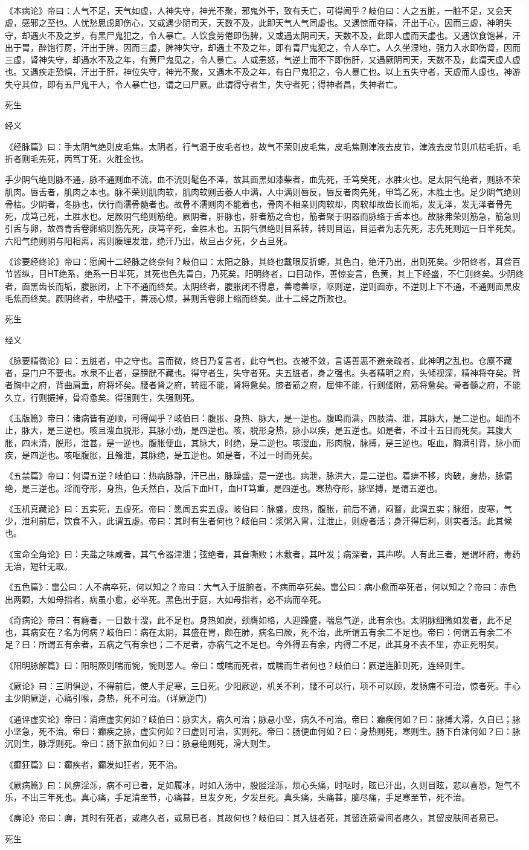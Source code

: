 《本病论》帝曰：人气不足，天气如虚，人神失守，神光不聚，邪鬼外干，致有夭亡，可得闻乎？岐伯曰：人之五脏，一脏不足，又会天虚，感邪之至也。人忧愁思虑即伤心，又或遇少阴司天，天数不及，此即天气人气同虚也。又遇惊而夺精，汗出于心，因而三虚，神明失守，却遇火不及之岁，有黑尸鬼犯之，令人暴亡。人饮食劳倦即伤脾，又或遇太阴司天，天数不及，此即人虚而天虚也。又遇饮食饱甚，汗出于胃，醉饱行房，汗出于脾，因而三虚，脾神失守，却遇土不及之年，即有青尸鬼犯之，令人卒亡。人久坐湿地，强力入水即伤肾，因而三虚，肾神失守，却遇水不及之年，有黄尸鬼见之，令人暴亡。人或恚怒，气逆上而不下即伤肝，又遇厥阴司天，天数不及，此谓天虚人虚也。又遇疾走恐惧，汗出于肝，神位失守，神光不聚，又遇木不及之年，有白尸鬼犯之，令人暴亡也。以上五失守者，天虚而人虚也，神游失守其位，即有五尸鬼干人，令人暴亡也，谓之曰尸厥。此谓得守者生，失守者死；得神者昌，失神者亡。

死生

经义

《经脉篇》曰：手太阴气绝则皮毛焦。太阴者，行气温于皮毛者也，故气不荣则皮毛焦，皮毛焦则津液去皮节，津液去皮节则爪枯毛折，毛折者则毛先死，丙笃丁死，火胜金也。

手少阴气绝则脉不通，脉不通则血不流，血不流则髦色不泽，故其面黑如漆柴者，血先死，壬笃癸死，水胜火也。足太阴气绝者，则脉不荣肌肉。唇舌者，肌肉之本也。脉不荣则肌肉软，肌肉软则舌萎人中满，人中满则唇反，唇反者肉先死，甲笃乙死，木胜土也。足少阴气绝则骨枯。少阴者，冬脉也，伏行而濡骨髓者也。故骨不濡则肉不能着也，骨肉不相亲则肉软却，肉软却故齿长而垢，发无泽，发无泽者骨先死，戊笃己死，土胜水也。足厥阴气绝则筋绝。厥阴者，肝脉也，肝者筋之合也，筋者聚于阴器而脉络于舌本也。故脉弗荣则筋急，筋急则引舌与卵，故唇青舌卷卵缩则筋先死，庚笃辛死，金胜木也。五阴气俱绝则目系转，转则目运，目运者为志先死，志先死则远一日半死矣。六阳气绝则阴与阳相离，离则腠理发泄，绝汗乃出，故旦占夕死，夕占旦死。

《诊要经终论》帝曰：愿闻十二经脉之终奈何？岐伯曰：太阳之脉，其终也戴眼反折螈，其色白，绝汗乃出，出则死矣。少阳终者，耳聋百节皆纵，目HT绝系，绝系一日半死，其死也色先青白，乃死矣。阳明终者，口目动作，善惊妄言，色黄，其上下经盛，不仁则终矣。少阴终者，面黑齿长而垢，腹胀闭，上下不通而终矣。太阴终者，腹胀闭不得息，善噫善呕，呕则逆，逆则面赤，不逆则上下不通，不通则面黑皮毛焦而终矣。厥阴终者，中热嗌干，善溺心烦，甚则舌卷卵上缩而终矣。此十二经之所败也。

死生

经义

《脉要精微论》曰：五脏者，中之守也。言而微，终日乃复言者，此夺气也。衣被不敛，言语善恶不避亲疏者，此神明之乱也。仓廪不藏者，是门户不要也。水泉不止者，是膀胱不藏也。得守者生，失守者死。夫五脏者，身之强也。头者精明之府，头倾视深，精神将夺矣。背者胸中之府，背曲肩垂，府将坏矣。腰者肾之府，转摇不能，肾将惫矣。膝者筋之府，屈伸不能，行则偻附，筋将惫矣。骨者髓之府，不能久立，行则振掉，骨将惫矣。得强则生，失强则死。

《玉版篇》帝曰：诸病皆有逆顺，可得闻乎？岐伯曰：腹胀、身热、脉大，是一逆也。腹鸣而满，四肢清、泄，其脉大，是二逆也。衄而不止，脉大，是三逆也。咳且溲血脱形，其脉小劲，是四逆也。咳，脱形身热，脉小以疾，是五逆也。如是者，不过十五日而死矣。其腹大胀，四末清，脱形，泄甚，是一逆也。腹胀便血，其脉大，时绝，是二逆也。咳溲血，形肉脱，脉搏，是三逆也。呕血，胸满引背，脉小而疾，是四逆也。咳呕腹胀，且飧泄，其脉绝，是五逆也。如是者，不过一时而死矣。

《五禁篇》帝曰：何谓五逆？岐伯曰：热病脉静，汗已出，脉躁盛，是一逆也。病泄，脉洪大，是二逆也。着痹不移，肉破，身热，脉偏绝，是三逆也。淫而夺形，身热，色夭然白，及后下血HT，血HT笃重，是四逆也。寒热夺形，脉坚搏，是谓五逆也。

《玉机真藏论》曰：五实死，五虚死。帝曰：愿闻五实五虚。岐伯曰：脉盛，皮热，腹胀，前后不通，闷瞀，此谓五实；脉细，皮寒，气少，泄利前后，饮食不入，此谓五虚。帝曰：其时有生者何也？岐伯曰：浆粥入胃，注泄止，则虚者活；身汗得后利，则实者活。此其候也。

《宝命全角论》曰：夫盐之味咸者，其气令器津泄；弦绝者，其音嘶败；木敷者，其叶发；病深者，其声哕。人有此三者，是谓坏府，毒药无治，短针无取。

《五色篇》：雷公曰：人不病卒死，何以知之？帝曰：大气入于脏腑者，不病而卒死矣。雷公曰：病小愈而卒死者，何以知之？帝曰：赤色出两颧，大如母指者，病虽小愈，必卒死。黑色出于庭，大如母指者，必不病而卒死。

《奇病论》帝曰：有癃者，一日数十溲，此不足也。身热如炭，颈膺如格，人迎躁盛，喘息气逆，此有余也。太阴脉细微如发者，此不足也，其病安在？名为何病？岐伯曰：病在太阴，其盛在胃，颇在肺，病名曰厥，死不治，此所谓五有余二不足也。帝曰：何谓五有余二不足？曰：所谓五有余者，五病之气有余也；二不足者，亦病气之不足也。今外得五有余，内得二不足，此其身不表不里，亦正死明矣。

《阳明脉解篇》曰：阳明厥则喘而惋，惋则恶人。帝曰：或喘而死者，或喘而生者何也？岐伯曰：厥逆连脏则死，连经则生。

《厥论》曰：三阴俱逆，不得前后，使人手足寒，三日死。少阳厥逆，机关不利，腰不可以行，项不可以顾，发肠痈不可治，惊者死。手心主少阴厥逆，心痛引喉，身热，死不可治。（详厥逆门）

《通评虚实论》帝曰：消瘅虚实何如？岐伯曰：脉实大，病久可治；脉悬小坚，病久不可治。帝曰：癫疾何如？曰：脉搏大滑，久自已；脉小坚急，死不治。帝曰：癫疾之脉，虚实何如？曰虚则可治，实则死。帝曰：肠便血何如？曰：身热则死，寒则生。肠下白沫何如？曰：脉沉则生，脉浮则死。帝曰：肠下脓血何如？曰：脉悬绝则死，滑大则生。

《癫狂篇》曰：癫疾者，癫发如狂者，死不治。

《厥病篇》曰：风痹淫泺，病不可已者，足如履冰，时如入汤中，股胫淫泺，烦心头痛，时呕时，眩已汗出，久则目眩，悲以喜恐，短气不乐，不出三年死也。真心痛，手足清至节，心痛甚，旦发夕死，夕发旦死。真头痛，头痛甚，脑尽痛，手足寒至节，死不治。

《痹论》帝曰：痹，其时有死者，或疼久者，或易已者，其故何也？岐伯曰：其入脏者死，其留连筋骨间者疼久，其留皮肤间者易已。

死生
